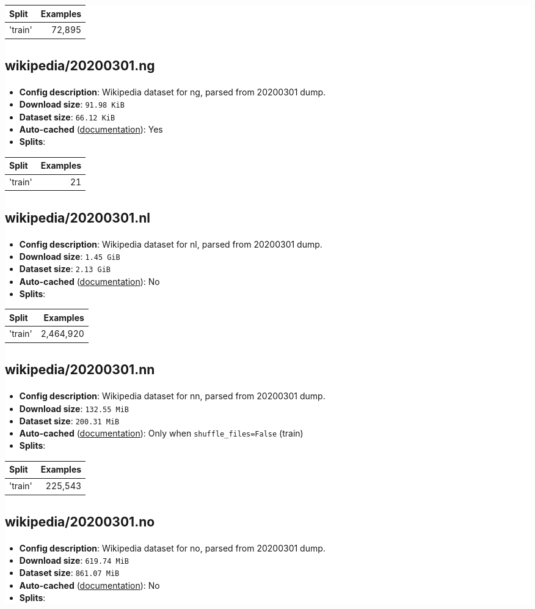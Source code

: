 Split   | Examples
:------ | -------:
'train' | 72,895

## wikipedia/20200301.ng

*   **Config description**: Wikipedia dataset for ng, parsed from 20200301 dump.
*   **Download size**: `91.98 KiB`
*   **Dataset size**: `66.12 KiB`
*   **Auto-cached**
    ([documentation](https://www.tensorflow.org/datasets/performances#auto-caching)):
    Yes
*   **Splits**:

Split   | Examples
:------ | -------:
'train' | 21

## wikipedia/20200301.nl

*   **Config description**: Wikipedia dataset for nl, parsed from 20200301 dump.
*   **Download size**: `1.45 GiB`
*   **Dataset size**: `2.13 GiB`
*   **Auto-cached**
    ([documentation](https://www.tensorflow.org/datasets/performances#auto-caching)):
    No
*   **Splits**:

Split   | Examples
:------ | --------:
'train' | 2,464,920

## wikipedia/20200301.nn

*   **Config description**: Wikipedia dataset for nn, parsed from 20200301 dump.
*   **Download size**: `132.55 MiB`
*   **Dataset size**: `200.31 MiB`
*   **Auto-cached**
    ([documentation](https://www.tensorflow.org/datasets/performances#auto-caching)):
    Only when `shuffle_files=False` (train)
*   **Splits**:

Split   | Examples
:------ | -------:
'train' | 225,543

## wikipedia/20200301.no

*   **Config description**: Wikipedia dataset for no, parsed from 20200301 dump.
*   **Download size**: `619.74 MiB`
*   **Dataset size**: `861.07 MiB`
*   **Auto-cached**
    ([documentation](https://www.tensorflow.org/datasets/performances#auto-caching)):
    No
*   **Splits**:
